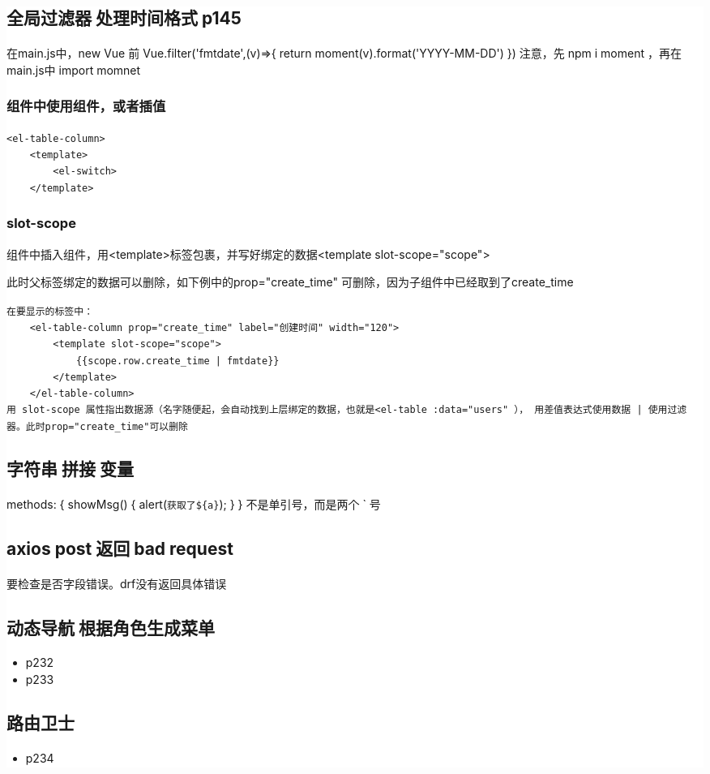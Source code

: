 ## 全局过滤器 处理时间格式 p145
在main.js中，new Vue 前
Vue.filter('fmtdate',(v)=>{
    return moment(v).format('YYYY-MM-DD')
})
注意，先 npm i moment ，再在 main.js中 import momnet
### 组件中使用组件，或者插值
    <el-table-column>
        <template>
            <el-switch>
        </template>
### slot-scope

组件中插入组件，用\<template>标签包裹，并写好绑定的数据\<template slot-scope="scope">

此时父标签绑定的数据可以删除，如下例中的prop="create_time" 可删除，因为子组件中已经取到了create_time

    在要显示的标签中：
        <el-table-column prop="create_time" label="创建时间" width="120">
            <template slot-scope="scope">
                {{scope.row.create_time | fmtdate}}
            </template>
        </el-table-column>
    用 slot-scope 属性指出数据源（名字随便起，会自动找到上层绑定的数据，也就是<el-table :data="users" ）， 用差值表达式使用数据 | 使用过滤器。此时prop="create_time"可以删除
## 字符串 拼接 变量
methods: {
  showMsg() {
    alert(`获取了${a}`);
  }
}
不是单引号，而是两个 ` 号

## axios post 返回 bad request

要检查是否字段错误。drf没有返回具体错误



## 动态导航	根据角色生成菜单

* p232
* p233

## 路由卫士

* p234


